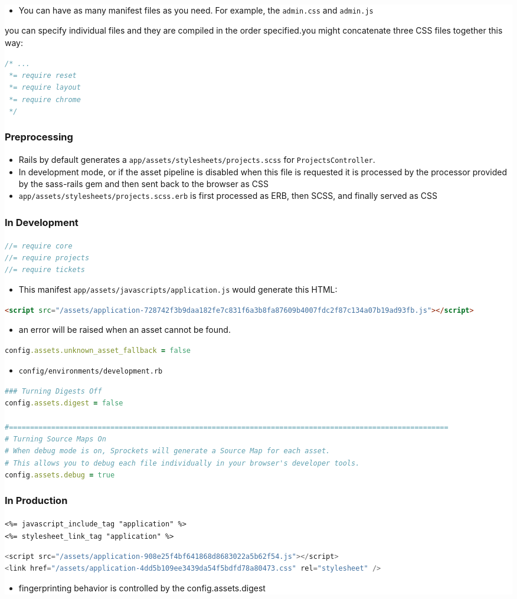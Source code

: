 - You can have as many manifest files as you need. For example, the `admin.css` and `admin.js`

you can specify individual files and they are compiled in the order specified.you might concatenate three CSS files together this way:
```css
/* ...
 *= require reset
 *= require layout
 *= require chrome
 */
```

### Preprocessing
- Rails by default generates a `app/assets/stylesheets/projects.scss` for `ProjectsController`.
- In development mode, or if the asset pipeline is disabled when this file is requested it is processed by the processor provided by the sass-rails gem and then sent back to the browser as CSS
- `app/assets/stylesheets/projects.scss.erb` is first processed as ERB, then SCSS, and finally served as CSS

### In Development

```js
//= require core
//= require projects
//= require tickets
```
- This manifest `app/assets/javascripts/application.js` would generate this HTML:
```html
<script src="/assets/application-728742f3b9daa182fe7c831f6a3b8fa87609b4007fdc2f87c134a07b19ad93fb.js"></script>
```

- an error will be raised when an asset cannot be found.
```rb
config.assets.unknown_asset_fallback = false
```

- `config/environments/development.rb`
```rb
### Turning Digests Off
config.assets.digest = false

#========================================================================================================
# Turning Source Maps On
# When debug mode is on, Sprockets will generate a Source Map for each asset. 
# This allows you to debug each file individually in your browser's developer tools.
config.assets.debug = true
```


### In Production
```erb
<%= javascript_include_tag "application" %>
<%= stylesheet_link_tag "application" %>
```
```js
<script src="/assets/application-908e25f4bf641868d8683022a5b62f54.js"></script>
<link href="/assets/application-4dd5b109ee3439da54f5bdfd78a80473.css" rel="stylesheet" />
```
- fingerprinting behavior is controlled by the config.assets.digest
